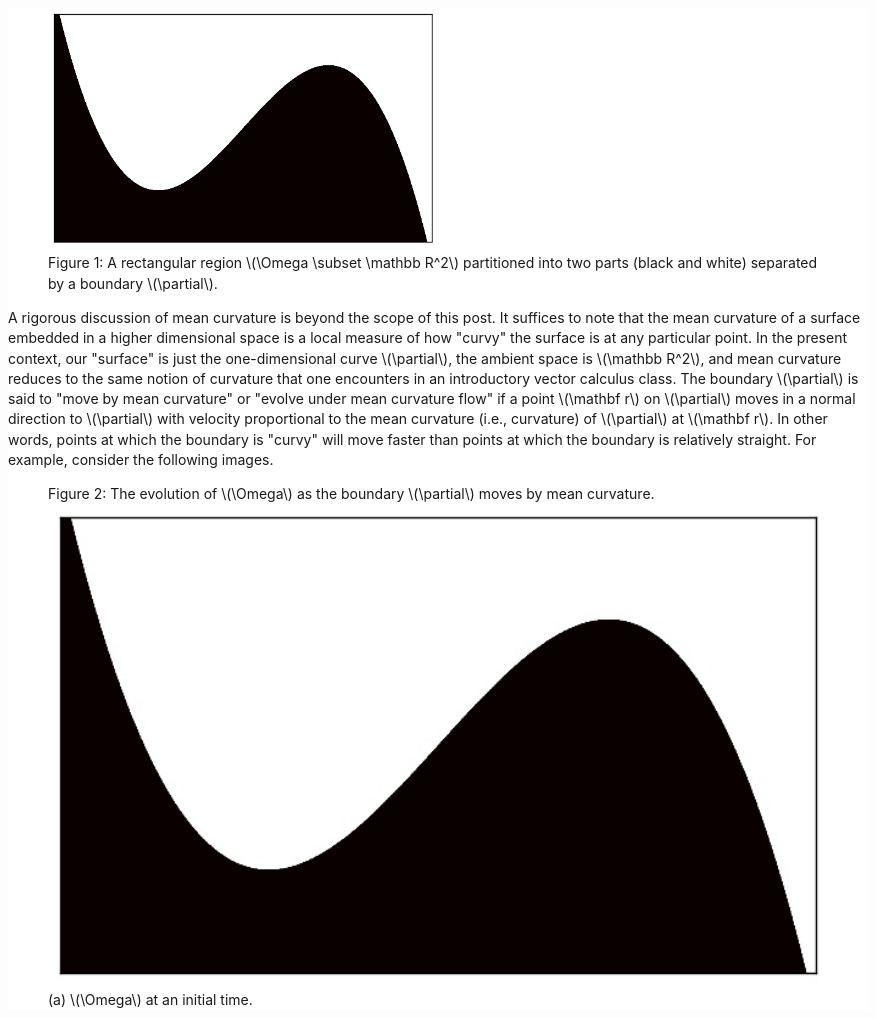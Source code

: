 <figure>
  <img src="/media/posts/motion_by_mean_curvature/threshold0.jpg" alt="Omega" style="width:50%">
  <div class="caption">Figure 1: A rectangular region \(\Omega \subset \mathbb R^2\) partitioned into two parts (black and white) separated by a boundary \(\partial\).</div>
</figure>

A rigorous discussion of mean curvature is beyond the scope of this post. It suffices to note that the mean curvature of a surface embedded in a higher dimensional space is a local measure of how "curvy" the surface is at any particular point. In the present context, our "surface" is just the one-dimensional curve \\(\\partial\\), the ambient space is \\(\\mathbb R^2\\), and mean curvature reduces to the same notion of curvature that one encounters in an introductory vector calculus class. The boundary \\(\\partial\\) is said to "move by mean curvature" or "evolve under mean curvature flow" if a point \\(\\mathbf r\\) on \\(\\partial\\) moves in a normal direction to \\(\\partial\\) with velocity proportional to the mean curvature (i.e., curvature) of \\(\\partial\\) at \\(\\mathbf r\\). In other words, points at which the boundary is "curvy" will move faster than points at which the boundary is relatively straight. For example, consider the following images.

<figure>
        <div class="caption">Figure 2: The evolution of \(\Omega\) as the boundary \(\partial\) moves by mean curvature.</div>
    <div class="row">
        <div class="column">
            <img src="/media/posts/motion_by_mean_curvature/threshold0.jpg" alt="Omega at initial time." style="width:100%">
            <div class="caption">(a) \(\Omega\) at an initial time.</div>